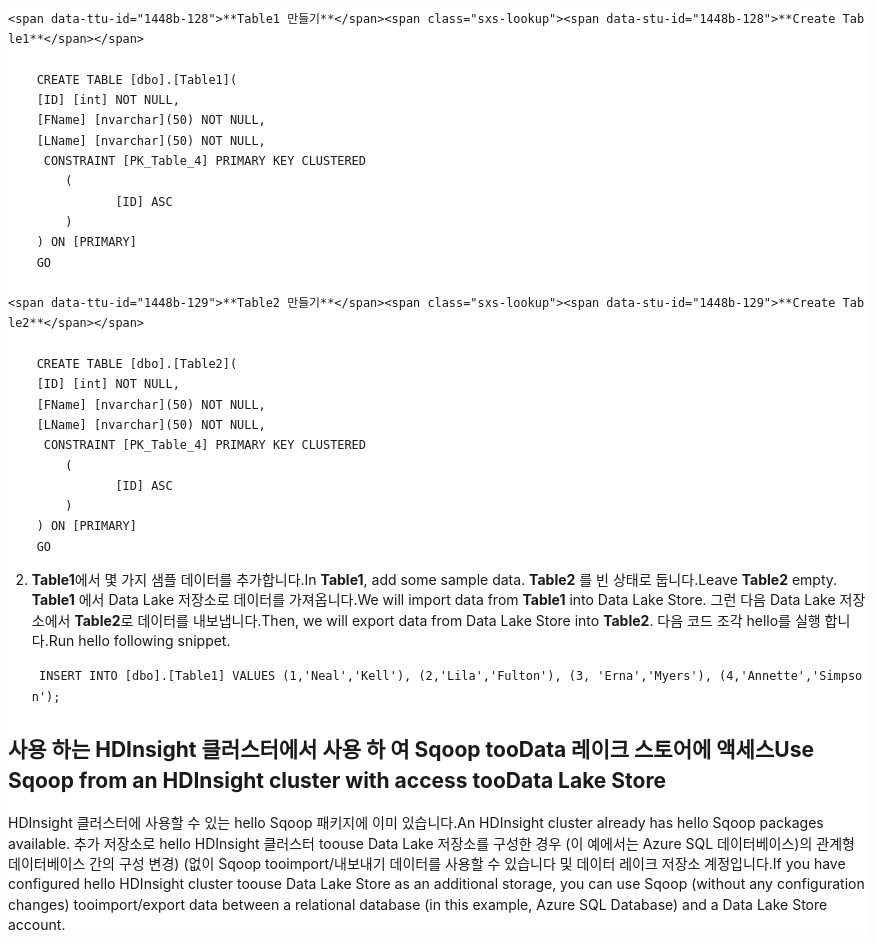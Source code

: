     <span data-ttu-id="1448b-128">**Table1 만들기**</span><span class="sxs-lookup"><span data-stu-id="1448b-128">**Create Table1**</span></span>

        CREATE TABLE [dbo].[Table1](
        [ID] [int] NOT NULL,
        [FName] [nvarchar](50) NOT NULL,
        [LName] [nvarchar](50) NOT NULL,
         CONSTRAINT [PK_Table_4] PRIMARY KEY CLUSTERED
            (
                   [ID] ASC
            )
        ) ON [PRIMARY]
        GO

    <span data-ttu-id="1448b-129">**Table2 만들기**</span><span class="sxs-lookup"><span data-stu-id="1448b-129">**Create Table2**</span></span>

        CREATE TABLE [dbo].[Table2](
        [ID] [int] NOT NULL,
        [FName] [nvarchar](50) NOT NULL,
        [LName] [nvarchar](50) NOT NULL,
         CONSTRAINT [PK_Table_4] PRIMARY KEY CLUSTERED
            (
                   [ID] ASC
            )
        ) ON [PRIMARY]
        GO
2. <span data-ttu-id="1448b-130">**Table1**에서 몇 가지 샘플 데이터를 추가합니다.</span><span class="sxs-lookup"><span data-stu-id="1448b-130">In **Table1**, add some sample data.</span></span> <span data-ttu-id="1448b-131">**Table2** 를 빈 상태로 둡니다.</span><span class="sxs-lookup"><span data-stu-id="1448b-131">Leave **Table2** empty.</span></span> <span data-ttu-id="1448b-132">**Table1** 에서 Data Lake 저장소로 데이터를 가져옵니다.</span><span class="sxs-lookup"><span data-stu-id="1448b-132">We will import data from **Table1** into Data Lake Store.</span></span> <span data-ttu-id="1448b-133">그런 다음 Data Lake 저장소에서 **Table2**로 데이터를 내보냅니다.</span><span class="sxs-lookup"><span data-stu-id="1448b-133">Then, we will export data from Data Lake Store into **Table2**.</span></span> <span data-ttu-id="1448b-134">다음 코드 조각 hello를 실행 합니다.</span><span class="sxs-lookup"><span data-stu-id="1448b-134">Run hello following snippet.</span></span>

        INSERT INTO [dbo].[Table1] VALUES (1,'Neal','Kell'), (2,'Lila','Fulton'), (3, 'Erna','Myers'), (4,'Annette','Simpson');


## <a name="use-sqoop-from-an-hdinsight-cluster-with-access-toodata-lake-store"></a><span data-ttu-id="1448b-135">사용 하는 HDInsight 클러스터에서 사용 하 여 Sqoop tooData 레이크 스토어에 액세스</span><span class="sxs-lookup"><span data-stu-id="1448b-135">Use Sqoop from an HDInsight cluster with access tooData Lake Store</span></span>
<span data-ttu-id="1448b-136">HDInsight 클러스터에 사용할 수 있는 hello Sqoop 패키지에 이미 있습니다.</span><span class="sxs-lookup"><span data-stu-id="1448b-136">An HDInsight cluster already has hello Sqoop packages available.</span></span> <span data-ttu-id="1448b-137">추가 저장소로 hello HDInsight 클러스터 toouse Data Lake 저장소를 구성한 경우 (이 예에서는 Azure SQL 데이터베이스)의 관계형 데이터베이스 간의 구성 변경) (없이 Sqoop tooimport/내보내기 데이터를 사용할 수 있습니다 및 데이터 레이크 저장소 계정입니다.</span><span class="sxs-lookup"><span data-stu-id="1448b-137">If you have configured hello HDInsight cluster toouse Data Lake Store as an additional storage, you can use Sqoop (without any configuration changes) tooimport/export data between a relational database (in this example, Azure SQL Database) and a Data Lake Store account.</span></span>
